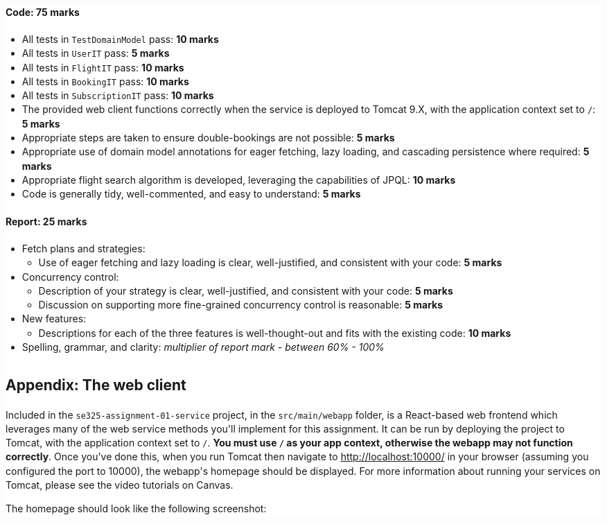 #### Code: 75 marks
- All tests in `TestDomainModel` pass: **10 marks**
- All tests in `UserIT` pass: **5 marks**
- All tests in `FlightIT` pass: **10 marks**
- All tests in `BookingIT` pass: **10 marks**
- All tests in `SubscriptionIT` pass: **10 marks**
- The provided web client functions correctly when the service is deployed to Tomcat 9.X, with the application context set to `/`: **5 marks**
- Appropriate steps are taken to ensure double-bookings are not possible: **5 marks**
- Appropriate use of domain model annotations for eager fetching, lazy loading, and cascading persistence where required: **5 marks**
- Appropriate flight search algorithm is developed, leveraging the capabilities of JPQL: **10 marks**
- Code is generally tidy, well-commented, and easy to understand: **5 marks**

#### Report: 25 marks
- Fetch plans and strategies:
  - Use of eager fetching and lazy loading is clear, well-justified, and consistent with your code: **5 marks**
- Concurrency control:
  - Description of your strategy is clear, well-justified, and consistent with your code: **5 marks**
  - Discussion on supporting more fine-grained concurrency control is reasonable: **5 marks**
- New features:
  - Descriptions for each of the three features is well-thought-out and fits with the existing code: **10 marks**
- Spelling, grammar, and clarity: *multiplier of report mark - between 60% - 100%*

## Appendix: The web client
Included in the `se325-assignment-01-service` project, in the `src/main/webapp` folder, is a React-based web frontend which leverages many of the web service methods you'll implement for this assignment. It can be run by deploying the project to Tomcat, with the application context set to `/`. **You must use `/` as your app context, otherwise the webapp may not function correctly**. Once you've done this, when you run Tomcat then navigate to <http://localhost:10000/> in your browser (assuming you configured the port to 10000), the webapp's homepage should be displayed. For more information about running your services on Tomcat, please see the video tutorials on Canvas.

The homepage should look like the following screenshot:

